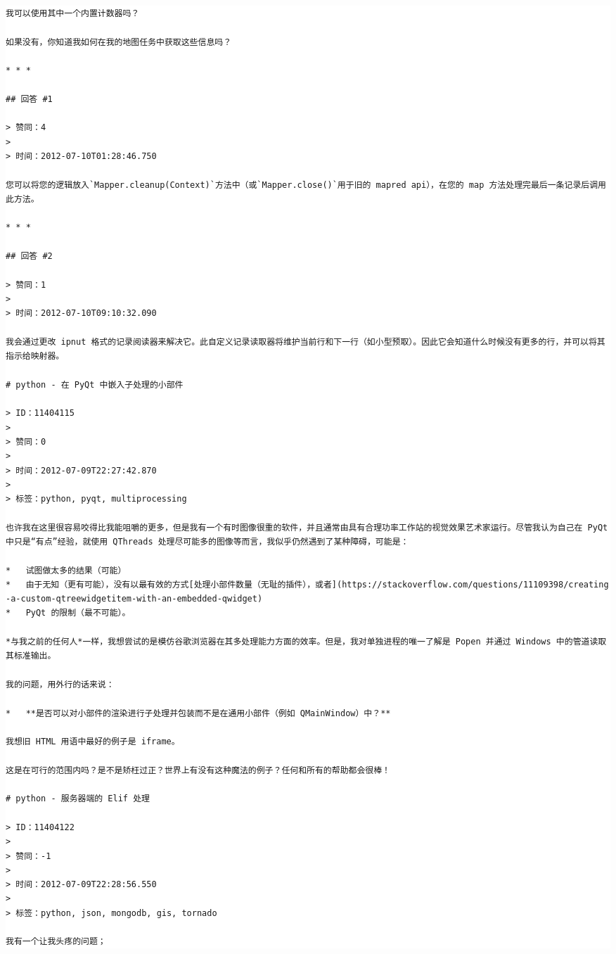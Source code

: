 ```
我可以使用其中一个内置计数器吗？

如果没有，你知道我如何在我的地图任务中获取这些信息吗？

* * *

## 回答 #1

> 赞同：4
> 
> 时间：2012-07-10T01:28:46.750

您可以将您的逻辑放入`Mapper.cleanup(Context)`方法中（或`Mapper.close()`用于旧的 mapred api），在您的 map 方法处理完最后一条记录后调用此方法。

* * *

## 回答 #2

> 赞同：1
> 
> 时间：2012-07-10T09:10:32.090

我会通过更改 ipnut 格式的记录阅读器来解决它。此自定义记录读取器将维护当前行和下一行（如小型预取）。因此它会知道什么时候没有更多的行，并可以将其指示给映射器。

# python - 在 PyQt 中嵌入子处理的小部件

> ID：11404115
> 
> 赞同：0
> 
> 时间：2012-07-09T22:27:42.870
> 
> 标签：python, pyqt, multiprocessing

也许我在这里很容易咬得比我能咀嚼的更多，但是我有一个有时图像很重的软件，并且通常由具有合理功率工作站的视觉效果艺术家运行。尽管我认为自己在 PyQt 中只是“有点”经验，就使用 QThreads 处理尽可能多的图像等而言，我似乎仍然遇到了某种障碍，可能是：

*   试图做太多的结果（可能）
*   由于无知（更有可能），没有以最有效的方式[处理小部件数量（无耻的插件），或者](https://stackoverflow.com/questions/11109398/creating-a-custom-qtreewidgetitem-with-an-embedded-qwidget)
*   PyQt 的限制（最不可能）。

*与我之前的任何人*一样，我想尝试的是模仿谷歌浏览器在其多处理能力方面的效率。但是，我对单独进程的唯一了解是 Popen 并通过 Windows 中的管道读取其标准输出。

我的问题，用外行的话来说：

*   **是否可以对小部件的渲染进行子处理并包装而不是在通用小部件（例如 QMainWindow）中？**

我想旧 HTML 用语中最好的例子是 iframe。

这是在可行的范围内吗？是不是矫枉过正？世界上有没有这种魔法的例子？任何和所有的帮助都会很棒！

# python - 服务器端的 Elif 处理

> ID：11404122
> 
> 赞同：-1
> 
> 时间：2012-07-09T22:28:56.550
> 
> 标签：python, json, mongodb, gis, tornado

我有一个让我头疼的问题；
```